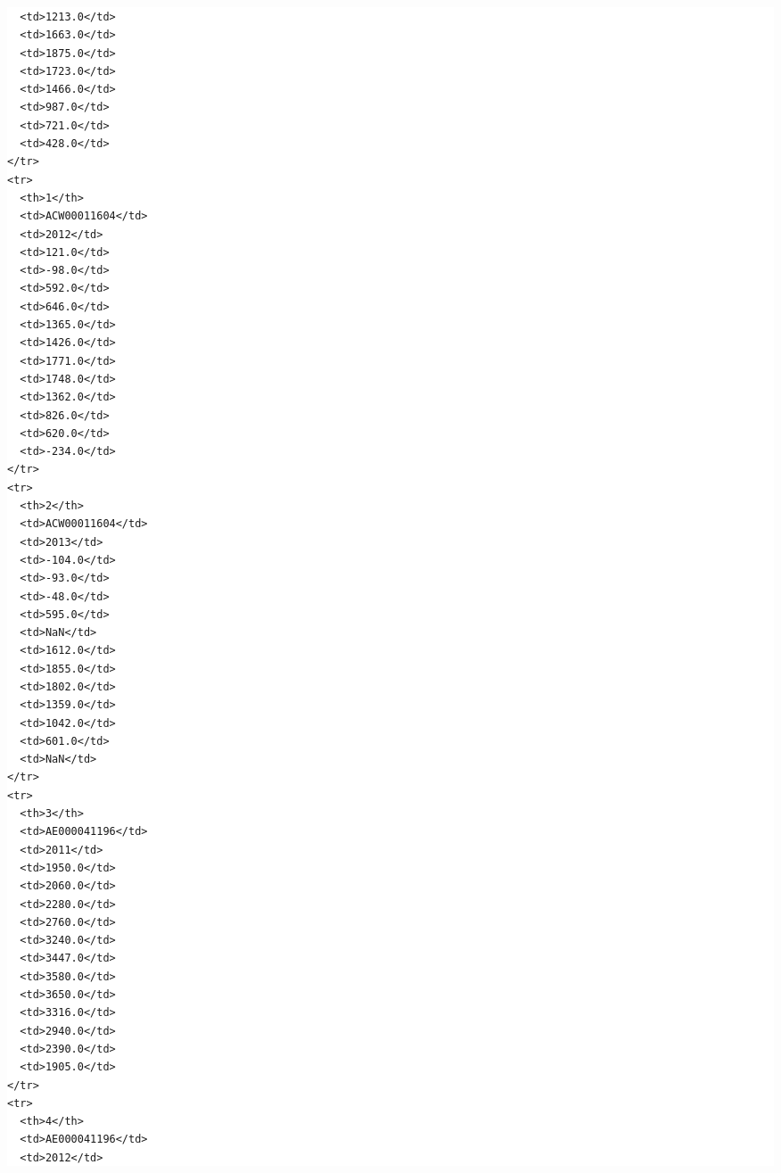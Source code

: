       <td>1213.0</td>
      <td>1663.0</td>
      <td>1875.0</td>
      <td>1723.0</td>
      <td>1466.0</td>
      <td>987.0</td>
      <td>721.0</td>
      <td>428.0</td>
    </tr>
    <tr>
      <th>1</th>
      <td>ACW00011604</td>
      <td>2012</td>
      <td>121.0</td>
      <td>-98.0</td>
      <td>592.0</td>
      <td>646.0</td>
      <td>1365.0</td>
      <td>1426.0</td>
      <td>1771.0</td>
      <td>1748.0</td>
      <td>1362.0</td>
      <td>826.0</td>
      <td>620.0</td>
      <td>-234.0</td>
    </tr>
    <tr>
      <th>2</th>
      <td>ACW00011604</td>
      <td>2013</td>
      <td>-104.0</td>
      <td>-93.0</td>
      <td>-48.0</td>
      <td>595.0</td>
      <td>NaN</td>
      <td>1612.0</td>
      <td>1855.0</td>
      <td>1802.0</td>
      <td>1359.0</td>
      <td>1042.0</td>
      <td>601.0</td>
      <td>NaN</td>
    </tr>
    <tr>
      <th>3</th>
      <td>AE000041196</td>
      <td>2011</td>
      <td>1950.0</td>
      <td>2060.0</td>
      <td>2280.0</td>
      <td>2760.0</td>
      <td>3240.0</td>
      <td>3447.0</td>
      <td>3580.0</td>
      <td>3650.0</td>
      <td>3316.0</td>
      <td>2940.0</td>
      <td>2390.0</td>
      <td>1905.0</td>
    </tr>
    <tr>
      <th>4</th>
      <td>AE000041196</td>
      <td>2012</td>